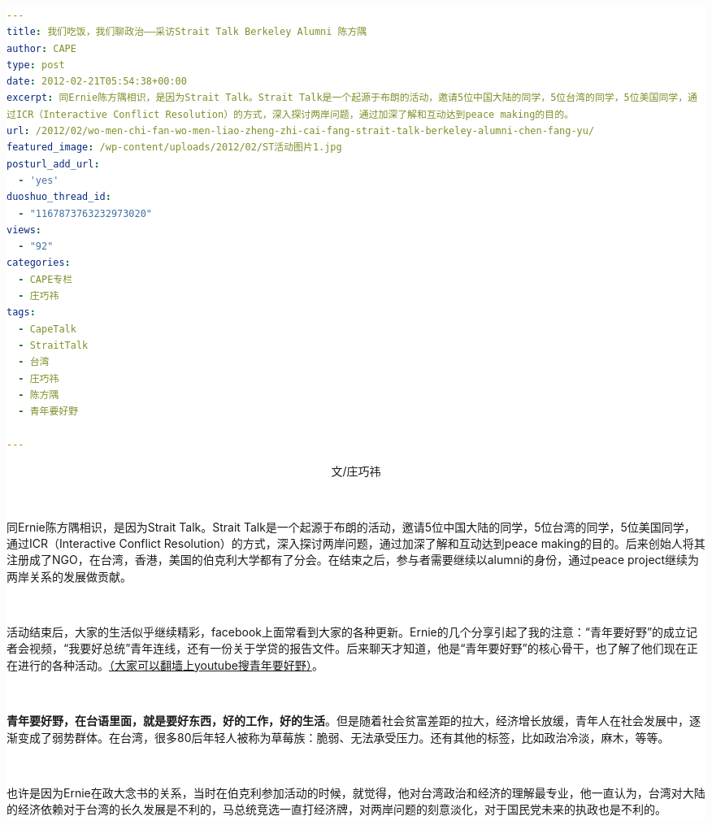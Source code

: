 ```yaml
---
title: 我们吃饭，我们聊政治——采访Strait Talk Berkeley Alumni 陈方隅
author: CAPE
type: post
date: 2012-02-21T05:54:38+00:00
excerpt: 同Ernie陈方隅相识，是因为Strait Talk。Strait Talk是一个起源于布朗的活动，邀请5位中国大陆的同学，5位台湾的同学，5位美国同学，通过ICR（Interactive Conflict Resolution）的方式，深入探讨两岸问题，通过加深了解和互动达到peace making的目的。
url: /2012/02/wo-men-chi-fan-wo-men-liao-zheng-zhi-cai-fang-strait-talk-berkeley-alumni-chen-fang-yu/
featured_image: /wp-content/uploads/2012/02/ST活动图片1.jpg
posturl_add_url:
  - 'yes'
duoshuo_thread_id:
  - "1167873763232973020"
views:
  - "92"
categories:
  - CAPE专栏
  - 庄巧祎
tags:
  - CapeTalk
  - StraitTalk
  - 台湾
  - 庄巧祎
  - 陈方隅
  - 青年要好野

---
```

<p style="text-align: center;">
  文/庄巧祎
</p>

&nbsp;

同Ernie陈方隅相识，是因为Strait Talk。Strait Talk是一个起源于布朗的活动，邀请5位中国大陆的同学，5位台湾的同学，5位美国同学，通过ICR（Interactive Conflict Resolution）的方式，深入探讨两岸问题，通过加深了解和互动达到peace making的目的。后来创始人将其注册成了NGO，在台湾，香港，美国的伯克利大学都有了分会。在结束之后，参与者需要继续以alumni的身份，通过peace project继续为两岸关系的发展做贡献。

&nbsp;

活动结束后，大家的生活似乎继续精彩，facebook上面常看到大家的各种更新。Ernie的几个分享引起了我的注意：“青年要好野”的成立记者会视频，“我要好总统”青年连线，还有一份关于学贷的报告文件。后来聊天才知道，他是“青年要好野”的核心骨干，也了解了他们现在正在进行的各种活动。<span style="text-decoration: underline;">（大家可以翻墙上youtube搜青年要好野）</span>。

&nbsp;

**青年要好野，在台语里面，就是要好东西，好的工作，好的生活**。但是随着社会贫富差距的拉大，经济增长放缓，青年人在社会发展中，逐渐变成了弱势群体。在台湾，很多80后年轻人被称为草莓族：脆弱、无法承受压力。还有其他的标签，比如政治冷淡，麻木，等等。

&nbsp;

也许是因为Ernie在政大念书的关系，当时在伯克利参加活动的时候，就觉得，他对台湾政治和经济的理解最专业，他一直认为，台湾对大陆的经济依赖对于台湾的长久发展是不利的，马总统竞选一直打经济牌，对两岸问题的刻意淡化，对于国民党未来的执政也是不利的。
